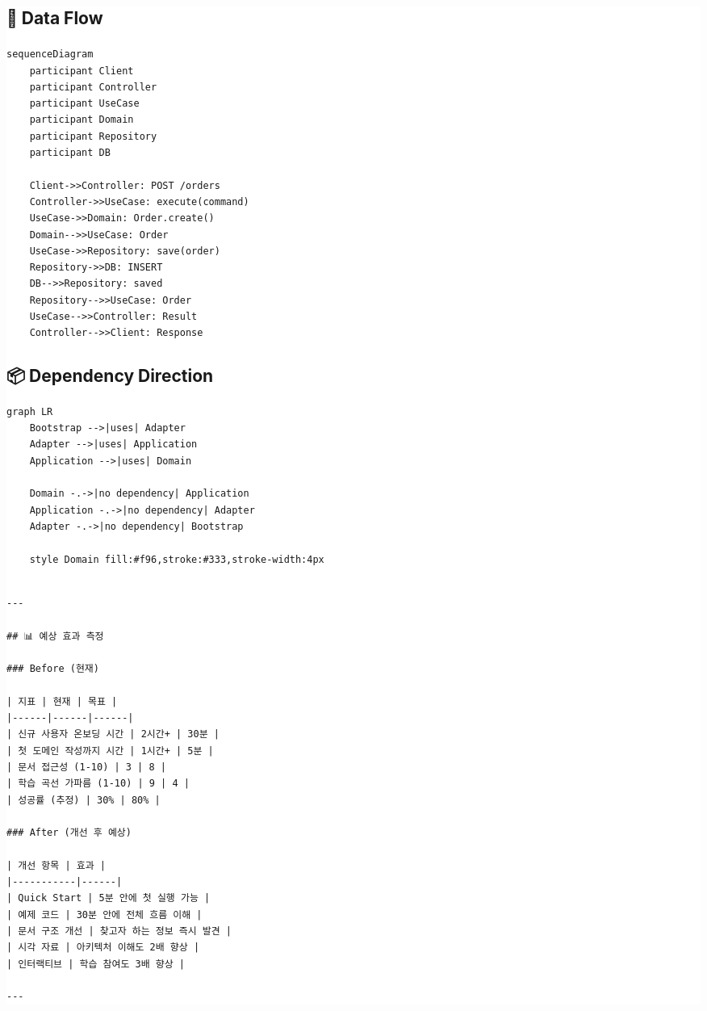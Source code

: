 ## 🔄 Data Flow

```mermaid
sequenceDiagram
    participant Client
    participant Controller
    participant UseCase
    participant Domain
    participant Repository
    participant DB

    Client->>Controller: POST /orders
    Controller->>UseCase: execute(command)
    UseCase->>Domain: Order.create()
    Domain-->>UseCase: Order
    UseCase->>Repository: save(order)
    Repository->>DB: INSERT
    DB-->>Repository: saved
    Repository-->>UseCase: Order
    UseCase-->>Controller: Result
    Controller-->>Client: Response
```

## 📦 Dependency Direction

```mermaid
graph LR
    Bootstrap -->|uses| Adapter
    Adapter -->|uses| Application
    Application -->|uses| Domain

    Domain -.->|no dependency| Application
    Application -.->|no dependency| Adapter
    Adapter -.->|no dependency| Bootstrap

    style Domain fill:#f96,stroke:#333,stroke-width:4px
```
```

---

## 📊 예상 효과 측정

### Before (현재)

| 지표 | 현재 | 목표 |
|------|------|------|
| 신규 사용자 온보딩 시간 | 2시간+ | 30분 |
| 첫 도메인 작성까지 시간 | 1시간+ | 5분 |
| 문서 접근성 (1-10) | 3 | 8 |
| 학습 곡선 가파름 (1-10) | 9 | 4 |
| 성공률 (추정) | 30% | 80% |

### After (개선 후 예상)

| 개선 항목 | 효과 |
|-----------|------|
| Quick Start | 5분 안에 첫 실행 가능 |
| 예제 코드 | 30분 안에 전체 흐름 이해 |
| 문서 구조 개선 | 찾고자 하는 정보 즉시 발견 |
| 시각 자료 | 아키텍처 이해도 2배 향상 |
| 인터랙티브 | 학습 참여도 3배 향상 |

---
```
